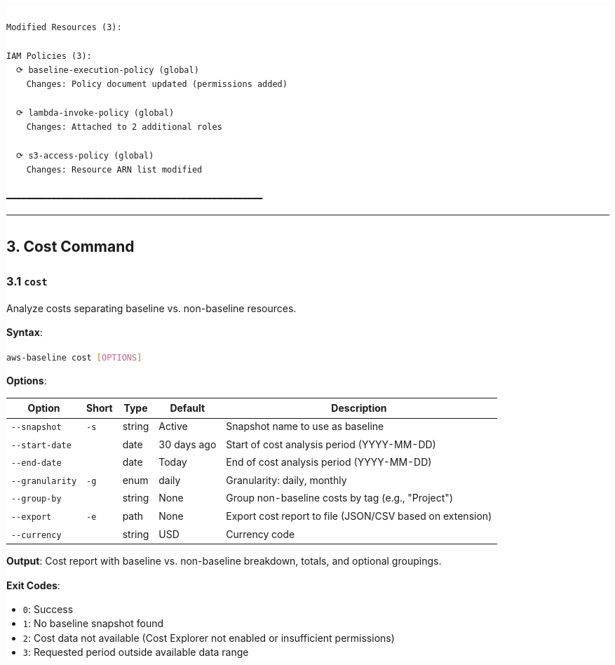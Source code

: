 ```

Modified Resources (3):

IAM Policies (3):
  ⟳ baseline-execution-policy (global)
    Changes: Policy document updated (permissions added)

  ⟳ lambda-invoke-policy (global)
    Changes: Attached to 2 additional roles

  ⟳ s3-access-policy (global)
    Changes: Resource ARN list modified

━━━━━━━━━━━━━━━━━━━━━━━━━━━━━━━━━━━━━━━━━━━━━━━━━━━
```

---

## 3. Cost Command

### 3.1 `cost`

Analyze costs separating baseline vs. non-baseline resources.

**Syntax**:
```bash
aws-baseline cost [OPTIONS]
```

**Options**:

| Option | Short | Type | Default | Description |
|--------|-------|------|---------|-------------|
| `--snapshot` | `-s` | string | Active | Snapshot name to use as baseline |
| `--start-date` | | date | 30 days ago | Start of cost analysis period (YYYY-MM-DD) |
| `--end-date` | | date | Today | End of cost analysis period (YYYY-MM-DD) |
| `--granularity` | `-g` | enum | daily | Granularity: daily, monthly |
| `--group-by` | | string | None | Group non-baseline costs by tag (e.g., "Project") |
| `--export` | `-e` | path | None | Export cost report to file (JSON/CSV based on extension) |
| `--currency` | | string | USD | Currency code |

**Output**:
Cost report with baseline vs. non-baseline breakdown, totals, and optional groupings.

**Exit Codes**:
- `0`: Success
- `1`: No baseline snapshot found
- `2`: Cost data not available (Cost Explorer not enabled or insufficient permissions)
- `3`: Requested period outside available data range
